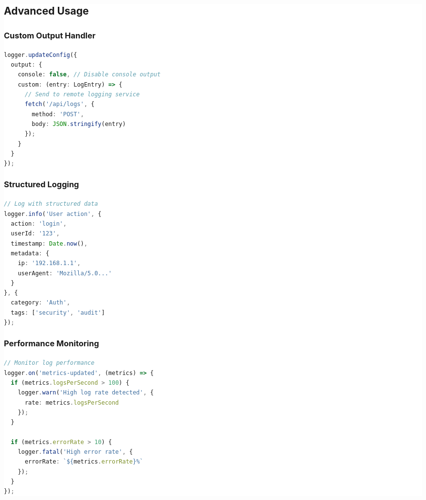 ## Advanced Usage

### Custom Output Handler

```typescript
logger.updateConfig({
  output: {
    console: false, // Disable console output
    custom: (entry: LogEntry) => {
      // Send to remote logging service
      fetch('/api/logs', {
        method: 'POST',
        body: JSON.stringify(entry)
      });
    }
  }
});
```

### Structured Logging

```typescript
// Log with structured data
logger.info('User action', {
  action: 'login',
  userId: '123',
  timestamp: Date.now(),
  metadata: {
    ip: '192.168.1.1',
    userAgent: 'Mozilla/5.0...'
  }
}, {
  category: 'Auth',
  tags: ['security', 'audit']
});
```

### Performance Monitoring

```typescript
// Monitor log performance
logger.on('metrics-updated', (metrics) => {
  if (metrics.logsPerSecond > 100) {
    logger.warn('High log rate detected', {
      rate: metrics.logsPerSecond
    });
  }
  
  if (metrics.errorRate > 10) {
    logger.fatal('High error rate', {
      errorRate: `${metrics.errorRate}%`
    });
  }
});
```
